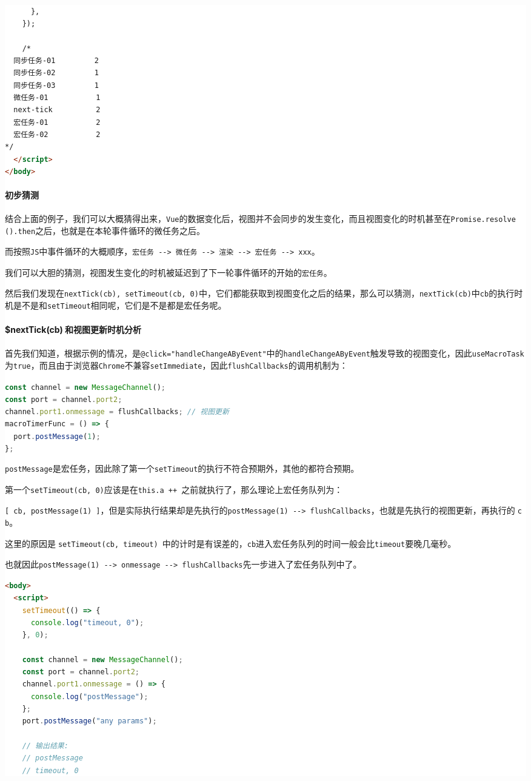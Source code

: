 ```html
      },
    });

    /*          
  同步任务-01         2
  同步任务-02         1
  同步任务-03         1
  微任务-01           1
  next-tick          2
  宏任务-01           2
  宏任务-02           2 
*/
  </script>
</body>
```

#### 初步猜测

结合上面的例子，我们可以大概猜得出来，`Vue`的数据变化后，视图并不会同步的发生变化，而且视图变化的时机甚至在`Promise.resolve().then`之后，也就是在本轮事件循环的微任务之后。

而按照`JS`中事件循环的大概顺序，`宏任务 --> 微任务 --> 渲染 --> 宏任务 --> xxx`。

我们可以大胆的猜测，视图发生变化的时机被延迟到了下一轮事件循环的开始的`宏任务`。

然后我们发现在`nextTick(cb), setTimeout(cb, 0)`中，它们都能获取到视图变化之后的结果，那么可以猜测，`nextTick(cb)`中`cb`的执行时机是不是和`setTimeout`相同呢，它们是不是都是宏任务呢。

#### $nextTick(cb) 和视图更新时机分析

首先我们知道，根据示例的情况，是`@click="handleChangeAByEvent"`中的`handleChangeAByEvent`触发导致的视图变化，因此`useMacroTask`为`true`，而且由于浏览器`Chrome`不兼容`setImmediate`，因此`flushCallbacks`的调用机制为：

```js
const channel = new MessageChannel();
const port = channel.port2;
channel.port1.onmessage = flushCallbacks; // 视图更新
macroTimerFunc = () => {
  port.postMessage(1);
};
```

`postMessage`是宏任务，因此除了第一个`setTimeout`的执行不符合预期外，其他的都符合预期。

第一个`setTimeout(cb, 0)`应该是在`this.a ++ `之前就执行了，那么理论上宏任务队列为：

`[ cb, postMessage(1) ]`，但是实际执行结果却是先执行的`postMessage(1) --> flushCallbacks`，也就是先执行的视图更新，再执行的 `cb`。

这里的原因是 `setTimeout(cb, timeout) `中的计时是有误差的，`cb`进入宏任务队列的时间一般会比`timeout`要晚几毫秒。

也就因此`postMessage(1) --> onmessage --> flushCallbacks`先一步进入了宏任务队列中了。

```html
<body>
  <script>
    setTimeout(() => {
      console.log("timeout, 0");
    }, 0);

    const channel = new MessageChannel();
    const port = channel.port2;
    channel.port1.onmessage = () => {
      console.log("postMessage");
    };
    port.postMessage("any params");

    // 输出结果:
    // postMessage
    // timeout, 0
```

[浏览器进程 - 线程]: /basic/browser-process-and-thread
[事件循环]: /basic/event-loop
[深入理解 Vue 响应式]: /vue-learn/reactive